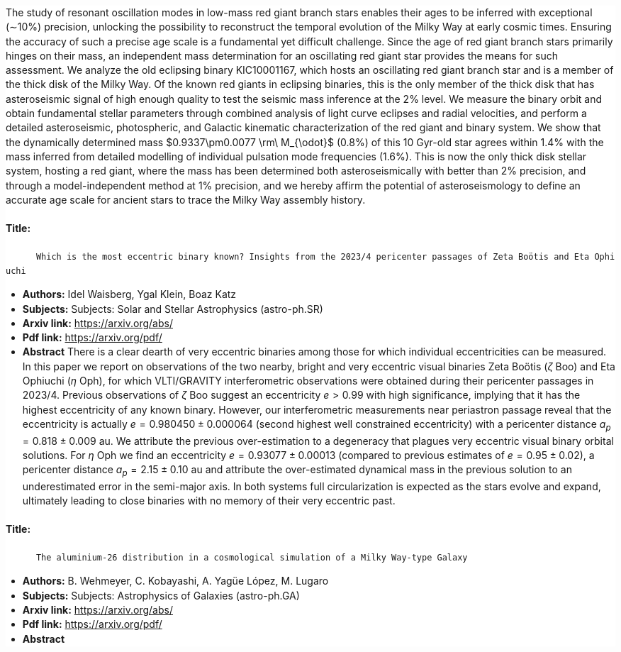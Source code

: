  The study of resonant oscillation modes in low-mass red giant branch stars enables their ages to be inferred with exceptional ($\sim$10%) precision, unlocking the possibility to reconstruct the temporal evolution of the Milky Way at early cosmic times. Ensuring the accuracy of such a precise age scale is a fundamental yet difficult challenge. Since the age of red giant branch stars primarily hinges on their mass, an independent mass determination for an oscillating red giant star provides the means for such assessment. We analyze the old eclipsing binary KIC10001167, which hosts an oscillating red giant branch star and is a member of the thick disk of the Milky Way. Of the known red giants in eclipsing binaries, this is the only member of the thick disk that has asteroseismic signal of high enough quality to test the seismic mass inference at the 2% level. We measure the binary orbit and obtain fundamental stellar parameters through combined analysis of light curve eclipses and radial velocities, and perform a detailed asteroseismic, photospheric, and Galactic kinematic characterization of the red giant and binary system. We show that the dynamically determined mass $0.9337\pm0.0077 \rm\ M_{\odot}$ (0.8%) of this 10 Gyr-old star agrees within 1.4% with the mass inferred from detailed modelling of individual pulsation mode frequencies (1.6%). This is now the only thick disk stellar system, hosting a red giant, where the mass has been determined both asteroseismically with better than 2% precision, and through a model-independent method at 1% precision, and we hereby affirm the potential of asteroseismology to define an accurate age scale for ancient stars to trace the Milky Way assembly history.
#### Title:
          Which is the most eccentric binary known? Insights from the 2023/4 pericenter passages of Zeta Boötis and Eta Ophiuchi
 - **Authors:** Idel Waisberg, Ygal Klein, Boaz Katz
 - **Subjects:** Subjects:
Solar and Stellar Astrophysics (astro-ph.SR)
 - **Arxiv link:** https://arxiv.org/abs/
 - **Pdf link:** https://arxiv.org/pdf/
 - **Abstract**
 There is a clear dearth of very eccentric binaries among those for which individual eccentricities can be measured. In this paper we report on observations of the two nearby, bright and very eccentric visual binaries Zeta Boötis ($\zeta$ Boo) and Eta Ophiuchi ($\eta$ Oph), for which VLTI/GRAVITY interferometric observations were obtained during their pericenter passages in 2023/4. Previous observations of $\zeta$ Boo suggest an eccentricity $e>0.99$ with high significance, implying that it has the highest eccentricity of any known binary. However, our interferometric measurements near periastron passage reveal that the eccentricity is actually $e=0.980450\pm0.000064$ (second highest well constrained eccentricity) with a pericenter distance $a_p=0.818\pm0.009\text{ au}$. We attribute the previous over-estimation to a degeneracy that plagues very eccentric visual binary orbital solutions. For $\eta$ Oph we find an eccentricity $e=0.93077\pm0.00013$ (compared to previous estimates of $e=0.95\pm 0.02$), a pericenter distance $a_p=2.15\pm0.10 \text{ au}$ and attribute the over-estimated dynamical mass in the previous solution to an underestimated error in the semi-major axis. In both systems full circularization is expected as the stars evolve and expand, ultimately leading to close binaries with no memory of their very eccentric past.
#### Title:
          The aluminium-26 distribution in a cosmological simulation of a Milky Way-type Galaxy
 - **Authors:** B. Wehmeyer, C. Kobayashi, A. Yagüe López, M. Lugaro
 - **Subjects:** Subjects:
Astrophysics of Galaxies (astro-ph.GA)
 - **Arxiv link:** https://arxiv.org/abs/
 - **Pdf link:** https://arxiv.org/pdf/
 - **Abstract**